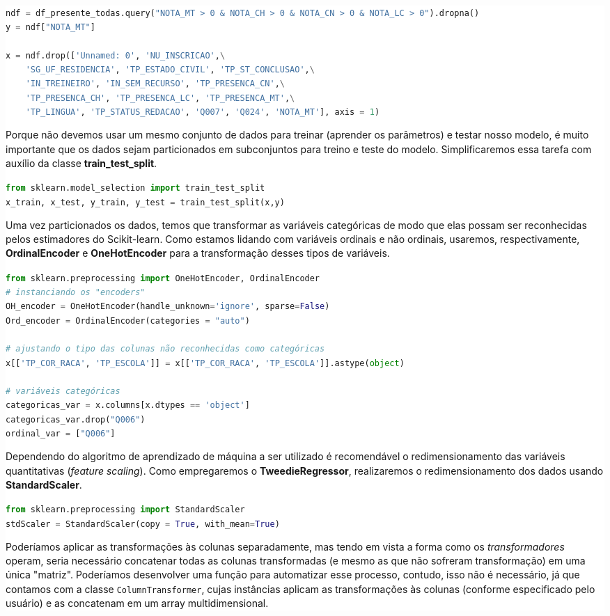 ```python
ndf = df_presente_todas.query("NOTA_MT > 0 & NOTA_CH > 0 & NOTA_CN > 0 & NOTA_LC > 0").dropna()
y = ndf["NOTA_MT"]

x = ndf.drop(['Unnamed: 0', 'NU_INSCRICAO',\
    'SG_UF_RESIDENCIA', 'TP_ESTADO_CIVIL', 'TP_ST_CONCLUSAO',\
    'IN_TREINEIRO', 'IN_SEM_RECURSO', 'TP_PRESENCA_CN',\
    'TP_PRESENCA_CH', 'TP_PRESENCA_LC', 'TP_PRESENCA_MT',\
    'TP_LINGUA', 'TP_STATUS_REDACAO', 'Q007', 'Q024', 'NOTA_MT'], axis = 1)
```

Porque não devemos usar um mesmo conjunto de dados para treinar (aprender os parâmetros) e testar nosso modelo, é muito importante que os dados sejam particionados em subconjuntos para treino e teste do modelo. Simplificaremos essa tarefa com auxílio da classe **train_test_split**.

```python
from sklearn.model_selection import train_test_split
x_train, x_test, y_train, y_test = train_test_split(x,y)
```

Uma vez particionados os dados, temos que transformar as variáveis categóricas de modo que elas possam ser reconhecidas pelos estimadores do Scikit-learn. Como estamos lidando com variáveis ordinais e não ordinais, usaremos, respectivamente, **OrdinalEncoder** e **OneHotEncoder** para a transformação desses tipos de variáveis.

```python
from sklearn.preprocessing import OneHotEncoder, OrdinalEncoder
# instanciando os "encoders"
OH_encoder = OneHotEncoder(handle_unknown='ignore', sparse=False)
Ord_encoder = OrdinalEncoder(categories = "auto")

# ajustando o tipo das colunas não reconhecidas como categóricas
x[['TP_COR_RACA', 'TP_ESCOLA']] = x[['TP_COR_RACA', 'TP_ESCOLA']].astype(object)

# variáveis categóricas
categoricas_var = x.columns[x.dtypes == 'object']
categoricas_var.drop("Q006")
ordinal_var = ["Q006"]
```

Dependendo do algoritmo de aprendizado de máquina a ser utilizado é recomendável o redimensionamento das variáveis quantitativas (*feature scaling*). Como empregaremos o **TweedieRegressor**, realizaremos o redimensionamento dos dados usando **StandardScaler**.

```python
from sklearn.preprocessing import StandardScaler
stdScaler = StandardScaler(copy = True, with_mean=True)
```

Poderíamos aplicar as transformações às colunas separadamente, mas tendo em vista a forma como os *transformadores* operam, seria necessário concatenar todas as colunas transformadas (e mesmo as que não sofreram transformação) em uma única "matriz". Poderíamos desenvolver uma função para automatizar esse processo, contudo, isso não é necessário, já que contamos com a classe `ColumnTransformer`, cujas instâncias aplicam as transformações às colunas (conforme especificado pelo usuário) e as concatenam em um array multidimensional.

